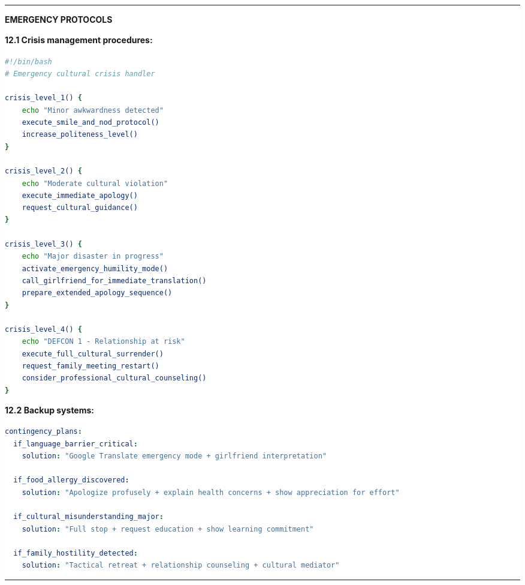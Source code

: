 
---

**EMERGENCY PROTOCOLS**

**12.1 Crisis management procedures:**
```bash
#!/bin/bash
# Emergency cultural crisis handler

crisis_level_1() {
    echo "Minor awkwardness detected"
    execute_smile_and_nod_protocol()
    increase_politeness_level()
}

crisis_level_2() {  
    echo "Moderate cultural violation"
    execute_immediate_apology()
    request_cultural_guidance()
}

crisis_level_3() {
    echo "Major disaster in progress"
    activate_emergency_humility_mode()
    call_girlfriend_for_immediate_translation()
    prepare_extended_apology_sequence()
}

crisis_level_4() {
    echo "DEFCON 1 - Relationship at risk"
    execute_full_cultural_surrender()
    request_family_meeting_restart()
    consider_professional_cultural_counseling()
}
```

**12.2 Backup systems:**
```yaml
contingency_plans:
  if_language_barrier_critical:
    solution: "Google Translate emergency mode + girlfriend interpretation"
  
  if_food_allergy_discovered:
    solution: "Apologize profusely + explain health concerns + show appreciation for effort"
    
  if_cultural_misunderstanding_major:
    solution: "Full stop + request education + show learning commitment"
    
  if_family_hostility_detected:
    solution: "Tactical retreat + relationship counseling + cultural mediator"
```

---
